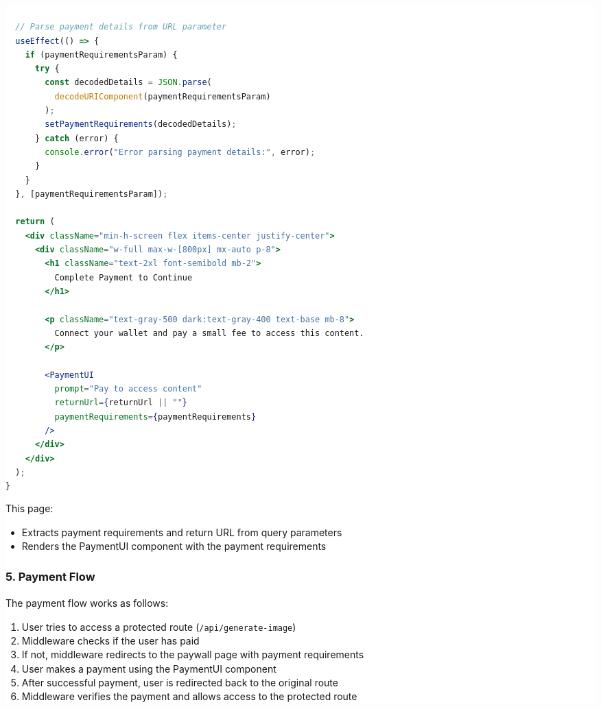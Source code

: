 ```jsx

  // Parse payment details from URL parameter
  useEffect(() => {
    if (paymentRequirementsParam) {
      try {
        const decodedDetails = JSON.parse(
          decodeURIComponent(paymentRequirementsParam)
        );
        setPaymentRequirements(decodedDetails);
      } catch (error) {
        console.error("Error parsing payment details:", error);
      }
    }
  }, [paymentRequirementsParam]);

  return (
    <div className="min-h-screen flex items-center justify-center">
      <div className="w-full max-w-[800px] mx-auto p-8">
        <h1 className="text-2xl font-semibold mb-2">
          Complete Payment to Continue
        </h1>

        <p className="text-gray-500 dark:text-gray-400 text-base mb-8">
          Connect your wallet and pay a small fee to access this content.
        </p>

        <PaymentUI
          prompt="Pay to access content"
          returnUrl={returnUrl || ""}
          paymentRequirements={paymentRequirements}
        />
      </div>
    </div>
  );
}
```

This page:
- Extracts payment requirements and return URL from query parameters
- Renders the PaymentUI component with the payment requirements

### 5. Payment Flow

The payment flow works as follows:

1. User tries to access a protected route (`/api/generate-image`)
2. Middleware checks if the user has paid
3. If not, middleware redirects to the paywall page with payment requirements
4. User makes a payment using the PaymentUI component
5. After successful payment, user is redirected back to the original route
6. Middleware verifies the payment and allows access to the protected route
